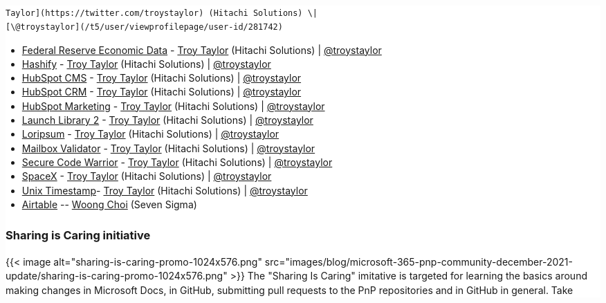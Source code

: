     Taylor](https://twitter.com/troystaylor) (Hitachi Solutions) \|
    [\@troystaylor](/t5/user/viewprofilepage/user-id/281742)
-   [Federal Reserve Economic
    Data](https://github.com/microsoft/PowerPlatformConnectors/tree/dev/independent-publisher-connectors/Federal%20Reserve%20Economic%20Data) - [Troy
    Taylor](https://twitter.com/troystaylor) (Hitachi Solutions) \|
    [\@troystaylor](/t5/user/viewprofilepage/user-id/281742)
-   [Hashify](https://github.com/microsoft/PowerPlatformConnectors/tree/dev/independent-publisher-connectors/Hashify) - [Troy
    Taylor](https://twitter.com/troystaylor) (Hitachi Solutions) \|
    [\@troystaylor](/t5/user/viewprofilepage/user-id/281742)
-   [HubSpot
    CMS](https://github.com/microsoft/PowerPlatformConnectors/tree/dev/independent-publisher-connectors/HubSpot%20CMS) - [Troy
    Taylor](https://twitter.com/troystaylor) (Hitachi Solutions) \|
    [\@troystaylor](/t5/user/viewprofilepage/user-id/281742)
-   [HubSpot
    CRM](https://github.com/microsoft/PowerPlatformConnectors/tree/dev/independent-publisher-connectors/HubSpot%20CRM) - [Troy
    Taylor](https://twitter.com/troystaylor) (Hitachi Solutions) \|
    [\@troystaylor](/t5/user/viewprofilepage/user-id/281742)
-   [HubSpot
    Marketing](https://github.com/microsoft/PowerPlatformConnectors/tree/dev/independent-publisher-connectors/HubSpot%20Marketing) - [Troy
    Taylor](https://twitter.com/troystaylor) (Hitachi Solutions) \|
    [\@troystaylor](/t5/user/viewprofilepage/user-id/281742)
-   [Launch Library
    2](https://github.com/microsoft/PowerPlatformConnectors/tree/dev/independent-publisher-connectors/Launch%20Library%202) - [Troy
    Taylor](https://twitter.com/troystaylor) (Hitachi Solutions) \|
    [\@troystaylor](/t5/user/viewprofilepage/user-id/281742)
-   [Loripsum](https://github.com/microsoft/PowerPlatformConnectors/tree/dev/independent-publisher-connectors/Loripsum) - [Troy
    Taylor](https://twitter.com/troystaylor) (Hitachi Solutions) \|
    [\@troystaylor](/t5/user/viewprofilepage/user-id/281742)
-   [Mailbox
    Validator](https://github.com/microsoft/PowerPlatformConnectors/tree/dev/independent-publisher-connectors/MailboxValidator) - [Troy
    Taylor](https://twitter.com/troystaylor) (Hitachi Solutions) \|
    [\@troystaylor](/t5/user/viewprofilepage/user-id/281742)
-   [Secure Code
    Warrior](https://github.com/microsoft/PowerPlatformConnectors/tree/dev/independent-publisher-connectors/Secure%20Code%20Warrior) - [Troy
    Taylor](https://twitter.com/troystaylor) (Hitachi Solutions) \|
    [\@troystaylor](/t5/user/viewprofilepage/user-id/281742)
-   [SpaceX](https://github.com/microsoft/PowerPlatformConnectors/tree/dev/independent-publisher-connectors/rSpaceX) - [Troy
    Taylor](https://twitter.com/troystaylor) (Hitachi Solutions) \|
    [\@troystaylor](/t5/user/viewprofilepage/user-id/281742)
-   [Unix
    Timestamp](https://github.com/microsoft/PowerPlatformConnectors/tree/dev/independent-publisher-connectors/Unix%20Timestamp)- [Troy
    Taylor](https://twitter.com/troystaylor) (Hitachi Solutions) \|
    [\@troystaylor](/t5/user/viewprofilepage/user-id/281742)
-   [Airtable](https://github.com/microsoft/PowerPlatformConnectors/tree/dev/independent-publisher-connectors/Airtable) -- [Woong
    Choi](https://www.linkedin.com/in/woongchoi/) (Seven Sigma)
### Sharing is Caring initiative 
{{< image alt="sharing-is-caring-promo-1024x576.png" src="images/blog/microsoft-365-pnp-community-december-2021-update/sharing-is-caring-promo-1024x576.png" >}}
The "Sharing Is Caring" imitative is targeted for learning the basics
around making changes in Microsoft Docs, in GitHub, submitting pull
requests to the PnP repositories and in GitHub in general. Take